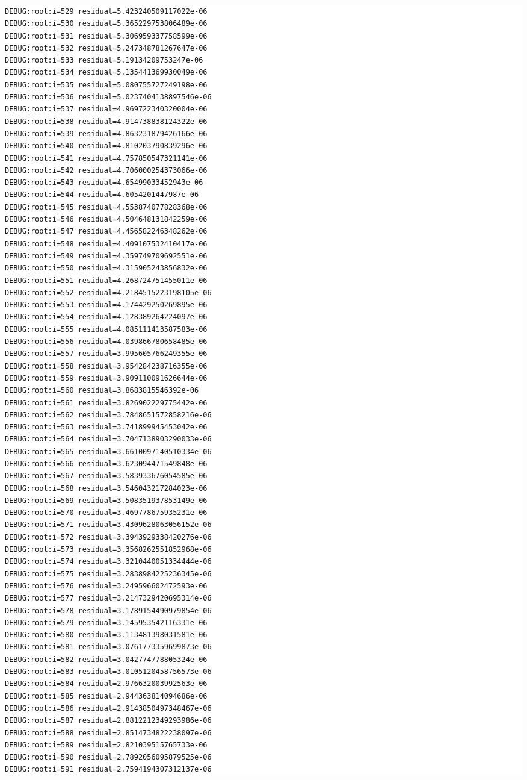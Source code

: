 ```
DEBUG:root:i=529 residual=5.423240509117022e-06
DEBUG:root:i=530 residual=5.365229753806489e-06
DEBUG:root:i=531 residual=5.306959337758599e-06
DEBUG:root:i=532 residual=5.247348781267647e-06
DEBUG:root:i=533 residual=5.19134209753247e-06
DEBUG:root:i=534 residual=5.135441369930049e-06
DEBUG:root:i=535 residual=5.080755727249198e-06
DEBUG:root:i=536 residual=5.0237404138897546e-06
DEBUG:root:i=537 residual=4.969722340320004e-06
DEBUG:root:i=538 residual=4.914738838124322e-06
DEBUG:root:i=539 residual=4.863231879426166e-06
DEBUG:root:i=540 residual=4.810203790839296e-06
DEBUG:root:i=541 residual=4.757850547321141e-06
DEBUG:root:i=542 residual=4.706000254373066e-06
DEBUG:root:i=543 residual=4.65499033452943e-06
DEBUG:root:i=544 residual=4.6054201447987e-06
DEBUG:root:i=545 residual=4.553874077828368e-06
DEBUG:root:i=546 residual=4.504648131842259e-06
DEBUG:root:i=547 residual=4.456582246348262e-06
DEBUG:root:i=548 residual=4.409107532410417e-06
DEBUG:root:i=549 residual=4.359749709692551e-06
DEBUG:root:i=550 residual=4.315905243856832e-06
DEBUG:root:i=551 residual=4.268724751455011e-06
DEBUG:root:i=552 residual=4.2184515223198105e-06
DEBUG:root:i=553 residual=4.174429250269895e-06
DEBUG:root:i=554 residual=4.128389264224097e-06
DEBUG:root:i=555 residual=4.085111413587583e-06
DEBUG:root:i=556 residual=4.039866780658485e-06
DEBUG:root:i=557 residual=3.995605766249355e-06
DEBUG:root:i=558 residual=3.954284238716355e-06
DEBUG:root:i=559 residual=3.909110091626644e-06
DEBUG:root:i=560 residual=3.8683815546392e-06
DEBUG:root:i=561 residual=3.826902229775442e-06
DEBUG:root:i=562 residual=3.7848651572858216e-06
DEBUG:root:i=563 residual=3.741899945453042e-06
DEBUG:root:i=564 residual=3.7047138903290033e-06
DEBUG:root:i=565 residual=3.6610097140510334e-06
DEBUG:root:i=566 residual=3.623094471549848e-06
DEBUG:root:i=567 residual=3.583933676054585e-06
DEBUG:root:i=568 residual=3.546043217284023e-06
DEBUG:root:i=569 residual=3.508351937853149e-06
DEBUG:root:i=570 residual=3.469778675935231e-06
DEBUG:root:i=571 residual=3.4309628063056152e-06
DEBUG:root:i=572 residual=3.3943929338420276e-06
DEBUG:root:i=573 residual=3.3568262551852968e-06
DEBUG:root:i=574 residual=3.3210440051334444e-06
DEBUG:root:i=575 residual=3.2838984225236345e-06
DEBUG:root:i=576 residual=3.249596602472593e-06
DEBUG:root:i=577 residual=3.2147329420695314e-06
DEBUG:root:i=578 residual=3.1789154490979854e-06
DEBUG:root:i=579 residual=3.145953542116331e-06
DEBUG:root:i=580 residual=3.113481398031581e-06
DEBUG:root:i=581 residual=3.0761773359699873e-06
DEBUG:root:i=582 residual=3.042774778805324e-06
DEBUG:root:i=583 residual=3.0105120458756573e-06
DEBUG:root:i=584 residual=2.976632003992563e-06
DEBUG:root:i=585 residual=2.944363814094686e-06
DEBUG:root:i=586 residual=2.9143850497348467e-06
DEBUG:root:i=587 residual=2.8812212349293986e-06
DEBUG:root:i=588 residual=2.8514734822238097e-06
DEBUG:root:i=589 residual=2.821039515765733e-06
DEBUG:root:i=590 residual=2.7892056095879525e-06
DEBUG:root:i=591 residual=2.7594194307312137e-06
```